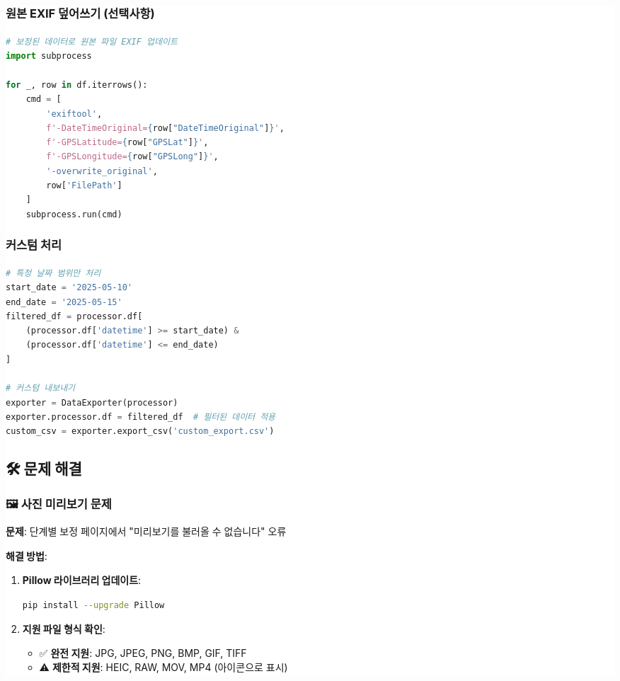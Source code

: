 ### 원본 EXIF 덮어쓰기 (선택사항)

```python
# 보정된 데이터로 원본 파일 EXIF 업데이트
import subprocess

for _, row in df.iterrows():
    cmd = [
        'exiftool',
        f'-DateTimeOriginal={row["DateTimeOriginal"]}',
        f'-GPSLatitude={row["GPSLat"]}',
        f'-GPSLongitude={row["GPSLong"]}',
        '-overwrite_original',
        row['FilePath']
    ]
    subprocess.run(cmd)
```

### 커스텀 처리

```python
# 특정 날짜 범위만 처리
start_date = '2025-05-10'
end_date = '2025-05-15'
filtered_df = processor.df[
    (processor.df['datetime'] >= start_date) &
    (processor.df['datetime'] <= end_date)
]

# 커스텀 내보내기
exporter = DataExporter(processor)
exporter.processor.df = filtered_df  # 필터된 데이터 적용
custom_csv = exporter.export_csv('custom_export.csv')
```

## 🛠️ 문제 해결

### 🖼️ 사진 미리보기 문제

**문제**: 단계별 보정 페이지에서 "미리보기를 불러올 수 없습니다" 오류

**해결 방법**:

1. **Pillow 라이브러리 업데이트**:

   ```bash
   pip install --upgrade Pillow
   ```

2. **지원 파일 형식 확인**:

   - ✅ **완전 지원**: JPG, JPEG, PNG, BMP, GIF, TIFF
   - ⚠️ **제한적 지원**: HEIC, RAW, MOV, MP4 (아이콘으로 표시)
